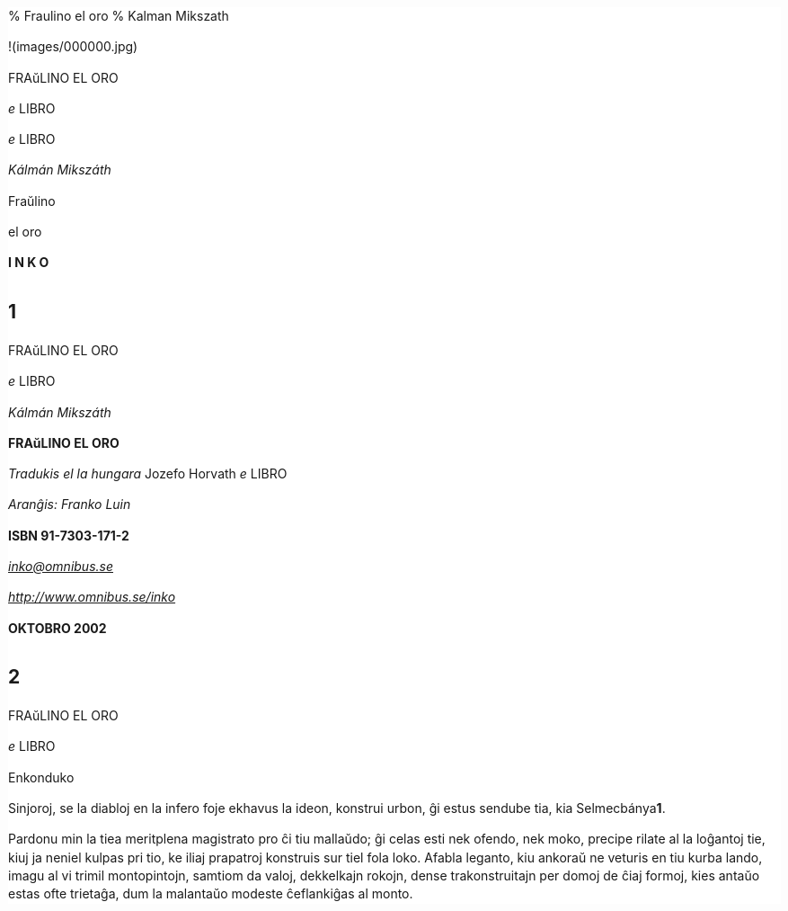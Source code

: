 % Fraulino el oro
% Kalman Mikszath

!(images/000000.jpg)


FRAŭLINO EL ORO

*e* LIBRO

*e* LIBRO

*Kálmán Mikszáth*

Fraŭlino

el oro

**I N K O**



## **1**

FRAŭLINO EL ORO

*e* LIBRO

*Kálmán Mikszáth*

**FRAŭLINO EL ORO**

*Tradukis el la hungara* Jozefo Horvath *e* LIBRO

*Aranĝis: Franko Luin*

**ISBN 91-7303-171-2**

*inko@omnibus.se*

*http://www.omnibus.se/inko*

**OKTOBRO 2002**



## **2**

FRAŭLINO EL ORO

*e* LIBRO

Enkonduko

Sinjoroj, se la diabloj en la infero foje ekhavus la ideon, konstrui urbon, ĝi estus sendube tia, kia Selmecbánya**1**. 

Pardonu min la tiea meritplena magistrato pro ĉi tiu mallaŭdo; ĝi celas esti nek ofendo, nek moko, precipe rilate al la loĝantoj tie, kiuj ja neniel kulpas pri tio, ke iliaj prapatroj konstruis sur tiel fola loko. Afabla leganto, kiu ankoraŭ ne veturis en tiu kurba lando, imagu al vi trimil montopintojn, samtiom da valoj, dekkelkajn rokojn, dense trakonstruitajn per domoj de ĉiaj formoj, kies antaŭo estas ofte trietaĝa, dum la malantaŭo modeste ĉeflankiĝas al monto. 
